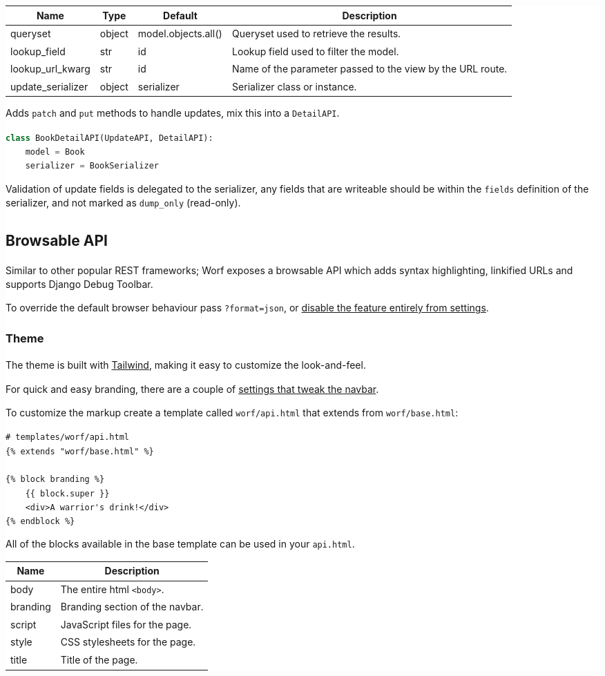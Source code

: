 | Name                | Type   | Default             | Description                                                |
| ------------------- | ------ | ------------------- | ---------------------------------------------------------- |
| queryset            | object | model.objects.all() | Queryset used to retrieve the results.                     |
| lookup_field        | str    | id                  | Lookup field used to filter the model.                     |
| lookup_url_kwarg    | str    | id                  | Name of the parameter passed to the view by the URL route. |
| update_serializer   | object | serializer          | Serializer class or instance.                              |

Adds `patch` and `put` methods to handle updates, mix this into a `DetailAPI`.

```py
class BookDetailAPI(UpdateAPI, DetailAPI):
    model = Book
    serializer = BookSerializer
```

Validation of update fields is delegated to the serializer, any fields that are
writeable should be within the `fields` definition of the serializer, and not
marked as `dump_only` (read-only).


Browsable API
-------------

Similar to other popular REST frameworks; Worf exposes a browsable API which adds
syntax highlighting, linkified URLs and supports Django Debug Toolbar.

To override the default browser behaviour pass `?format=json`, or [disable the
feature entirely from settings](#settings).

### Theme

The theme is built with [Tailwind](https://tailwindcss.com/), making it easy to customize the look-and-feel.

For quick and easy branding, there are a couple of [settings that tweak the navbar](#settings).

To customize the markup create a template called `worf/api.html` that extends from `worf/base.html`:

```django
# templates/worf/api.html
{% extends "worf/base.html" %}

{% block branding %}
    {{ block.super }}
    <div>A warrior's drink!</div>
{% endblock %}
```

All of the blocks available in the base template can be used in your `api.html`.

| Name     | Description                     |
| -------- | ------------------------------- |
| body     | The entire html `<body>`.       |
| branding | Branding section of the navbar. |
| script   | JavaScript files for the page.  |
| style    | CSS stylesheets for the page.   |
| title    | Title of the page.              |
